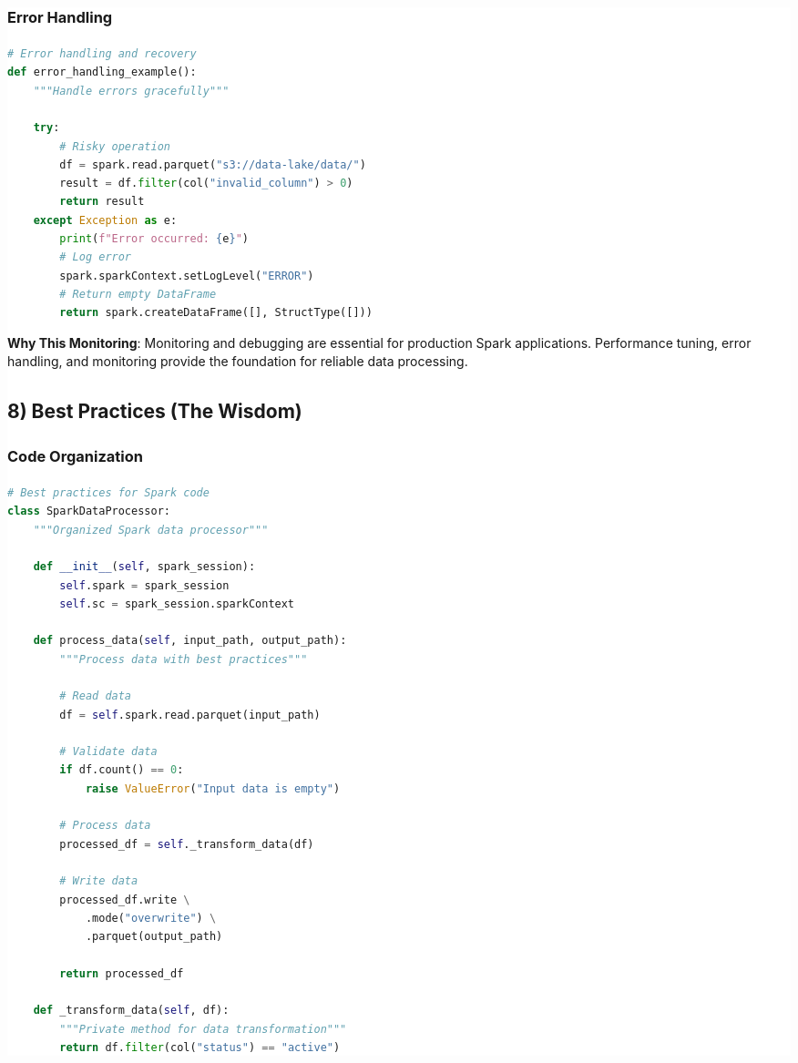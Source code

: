 ### Error Handling

```python
# Error handling and recovery
def error_handling_example():
    """Handle errors gracefully"""
    
    try:
        # Risky operation
        df = spark.read.parquet("s3://data-lake/data/")
        result = df.filter(col("invalid_column") > 0)
        return result
    except Exception as e:
        print(f"Error occurred: {e}")
        # Log error
        spark.sparkContext.setLogLevel("ERROR")
        # Return empty DataFrame
        return spark.createDataFrame([], StructType([]))
```

**Why This Monitoring**: Monitoring and debugging are essential for production Spark applications. Performance tuning, error handling, and monitoring provide the foundation for reliable data processing.

## 8) Best Practices (The Wisdom)

### Code Organization

```python
# Best practices for Spark code
class SparkDataProcessor:
    """Organized Spark data processor"""
    
    def __init__(self, spark_session):
        self.spark = spark_session
        self.sc = spark_session.sparkContext
    
    def process_data(self, input_path, output_path):
        """Process data with best practices"""
        
        # Read data
        df = self.spark.read.parquet(input_path)
        
        # Validate data
        if df.count() == 0:
            raise ValueError("Input data is empty")
        
        # Process data
        processed_df = self._transform_data(df)
        
        # Write data
        processed_df.write \
            .mode("overwrite") \
            .parquet(output_path)
        
        return processed_df
    
    def _transform_data(self, df):
        """Private method for data transformation"""
        return df.filter(col("status") == "active")
```
